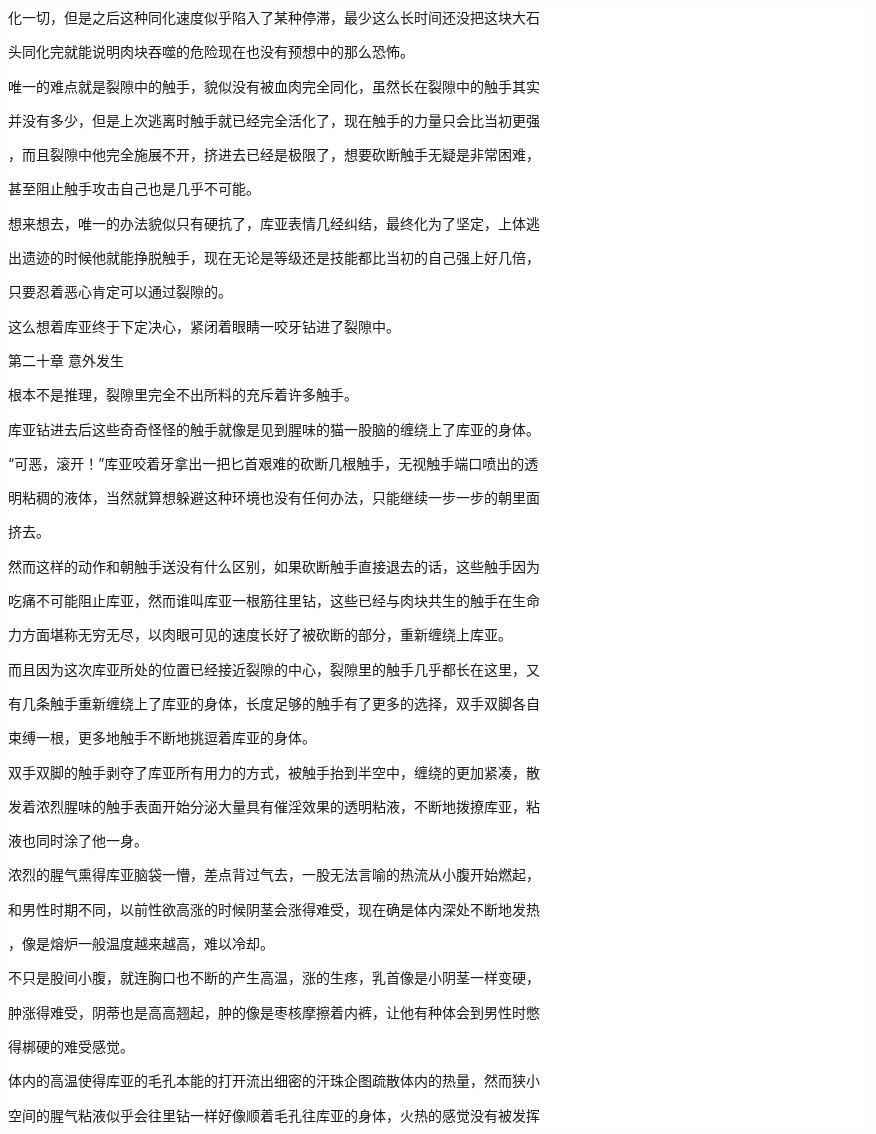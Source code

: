 化一切，但是之后这种同化速度似乎陷入了某种停滞，最少这么长时间还没把这块大石

头同化完就能说明肉块吞噬的危险现在也没有预想中的那么恐怖。

唯一的难点就是裂隙中的触手，貌似没有被血肉完全同化，虽然长在裂隙中的触手其实

并没有多少，但是上次逃离时触手就已经完全活化了，现在触手的力量只会比当初更强

，而且裂隙中他完全施展不开，挤进去已经是极限了，想要砍断触手无疑是非常困难，

甚至阻止触手攻击自己也是几乎不可能。

想来想去，唯一的办法貌似只有硬抗了，库亚表情几经纠结，最终化为了坚定，上体逃

出遗迹的时候他就能挣脱触手，现在无论是等级还是技能都比当初的自己强上好几倍，

只要忍着恶心肯定可以通过裂隙的。

这么想着库亚终于下定决心，紧闭着眼睛一咬牙钻进了裂隙中。

第二十章 意外发生

根本不是推理，裂隙里完全不出所料的充斥着许多触手。

库亚钻进去后这些奇奇怪怪的触手就像是见到腥味的猫一股脑的缠绕上了库亚的身体。

“可恶，滚开！”库亚咬着牙拿出一把匕首艰难的砍断几根触手，无视触手端口喷出的透

明粘稠的液体，当然就算想躲避这种环境也没有任何办法，只能继续一步一步的朝里面

挤去。

然而这样的动作和朝触手送没有什么区别，如果砍断触手直接退去的话，这些触手因为

吃痛不可能阻止库亚，然而谁叫库亚一根筋往里钻，这些已经与肉块共生的触手在生命

力方面堪称无穷无尽，以肉眼可见的速度长好了被砍断的部分，重新缠绕上库亚。

而且因为这次库亚所处的位置已经接近裂隙的中心，裂隙里的触手几乎都长在这里，又

有几条触手重新缠绕上了库亚的身体，长度足够的触手有了更多的选择，双手双脚各自

束缚一根，更多地触手不断地挑逗着库亚的身体。

双手双脚的触手剥夺了库亚所有用力的方式，被触手抬到半空中，缠绕的更加紧凑，散

发着浓烈腥味的触手表面开始分泌大量具有催淫效果的透明粘液，不断地拨撩库亚，粘

液也同时涂了他一身。

浓烈的腥气熏得库亚脑袋一懵，差点背过气去，一股无法言喻的热流从小腹开始燃起，

和男性时期不同，以前性欲高涨的时候阴茎会涨得难受，现在确是体内深处不断地发热

，像是熔炉一般温度越来越高，难以冷却。

不只是股间小腹，就连胸口也不断的产生高温，涨的生疼，乳首像是小阴茎一样变硬，

肿涨得难受，阴蒂也是高高翘起，肿的像是枣核摩擦着内裤，让他有种体会到男性时憋

得梆硬的难受感觉。

体内的高温使得库亚的毛孔本能的打开流出细密的汗珠企图疏散体内的热量，然而狭小

空间的腥气粘液似乎会往里钻一样好像顺着毛孔往库亚的身体，火热的感觉没有被发挥
